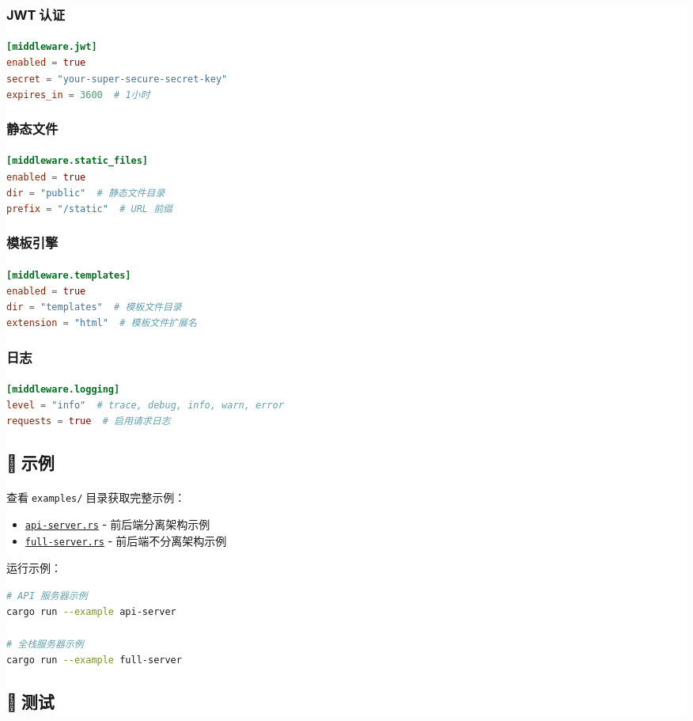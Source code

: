 ### JWT 认证

```toml
[middleware.jwt]
enabled = true
secret = "your-super-secure-secret-key"
expires_in = 3600  # 1小时
```

### 静态文件

```toml
[middleware.static_files]
enabled = true
dir = "public"  # 静态文件目录
prefix = "/static"  # URL 前缀
```

### 模板引擎

```toml
[middleware.templates]
enabled = true
dir = "templates"  # 模板文件目录
extension = "html"  # 模板文件扩展名
```

### 日志

```toml
[middleware.logging]
level = "info"  # trace, debug, info, warn, error
requests = true  # 启用请求日志
```

## 📖 示例

查看 `examples/` 目录获取完整示例：

- [`api-server.rs`](examples/api-server.rs) - 前后端分离架构示例
- [`full-server.rs`](examples/full-server.rs) - 前后端不分离架构示例

运行示例：

```bash
# API 服务器示例
cargo run --example api-server

# 全栈服务器示例
cargo run --example full-server
```

## 🧪 测试
